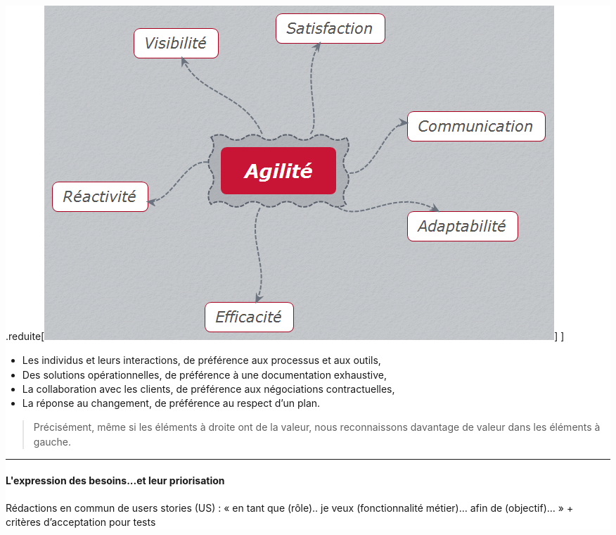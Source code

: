.reduite[![princpes avant processus](./images/principesAgile.png)]
]

* Les individus et leurs interactions, de préférence aux processus et aux outils,
* Des solutions opérationnelles, de préférence à une documentation exhaustive,
* La collaboration avec les clients, de préférence aux négociations contractuelles,
* La réponse au changement, de préférence au respect d’un plan.

> Précisément, même si les éléments à droite ont de la valeur, nous reconnaissons davantage de valeur dans les éléments à gauche.
---
#### L'expression des besoins...et leur priorisation
Rédactions en commun de users stories (US) : « en tant que (rôle).. je veux (fonctionnalité métier)… afin de (objectif)… » + critères d’acceptation pour tests
